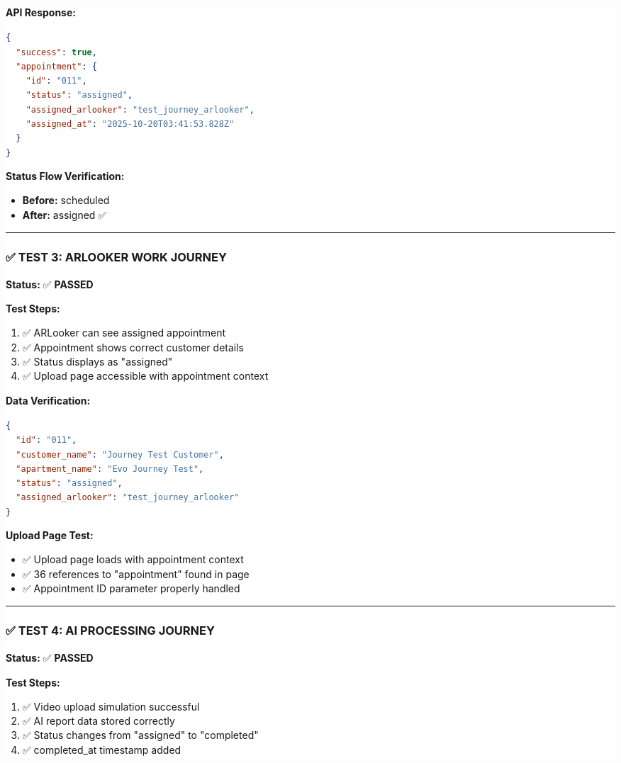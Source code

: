 **API Response:**
```json
{
  "success": true,
  "appointment": {
    "id": "011",
    "status": "assigned",
    "assigned_arlooker": "test_journey_arlooker",
    "assigned_at": "2025-10-20T03:41:53.828Z"
  }
}
```

**Status Flow Verification:**
- **Before:** scheduled
- **After:** assigned ✅

---

### ✅ **TEST 3: ARLOOKER WORK JOURNEY**
**Status:** ✅ **PASSED**

**Test Steps:**
1. ✅ ARLooker can see assigned appointment
2. ✅ Appointment shows correct customer details
3. ✅ Status displays as "assigned"
4. ✅ Upload page accessible with appointment context

**Data Verification:**
```json
{
  "id": "011",
  "customer_name": "Journey Test Customer",
  "apartment_name": "Evo Journey Test",
  "status": "assigned",
  "assigned_arlooker": "test_journey_arlooker"
}
```

**Upload Page Test:**
- ✅ Upload page loads with appointment context
- ✅ 36 references to "appointment" found in page
- ✅ Appointment ID parameter properly handled

---

### ✅ **TEST 4: AI PROCESSING JOURNEY**
**Status:** ✅ **PASSED**

**Test Steps:**
1. ✅ Video upload simulation successful
2. ✅ AI report data stored correctly
3. ✅ Status changes from "assigned" to "completed"
4. ✅ completed_at timestamp added
